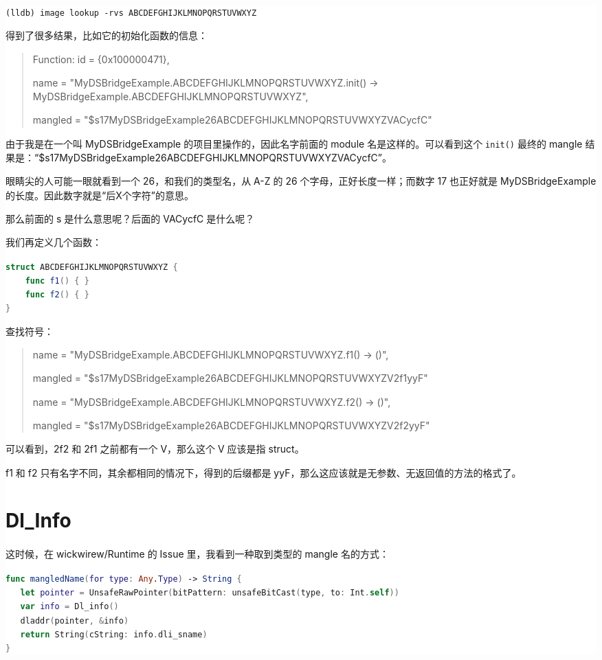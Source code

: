 ```
(lldb) image lookup -rvs ABCDEFGHIJKLMNOPQRSTUVWXYZ
```

得到了很多结果，比如它的初始化函数的信息：

> Function: id = {0x100000471}, 
>
> name = "MyDSBridgeExample.ABCDEFGHIJKLMNOPQRSTUVWXYZ.init() -> MyDSBridgeExample.ABCDEFGHIJKLMNOPQRSTUVWXYZ", 
>
> mangled = "$s17MyDSBridgeExample26ABCDEFGHIJKLMNOPQRSTUVWXYZVACycfC"

由于我是在一个叫 MyDSBridgeExample 的项目里操作的，因此名字前面的 module 名是这样的。可以看到这个 `init()` 最终的 mangle 结果是：“$s17MyDSBridgeExample26ABCDEFGHIJKLMNOPQRSTUVWXYZVACycfC”。

眼睛尖的人可能一眼就看到一个 26，和我们的类型名，从 A-Z 的 26 个字母，正好长度一样；而数字 17 也正好就是 MyDSBridgeExample 的长度。因此数字就是“后X个字符”的意思。

那么前面的 s 是什么意思呢？后面的 VACycfC 是什么呢？

我们再定义几个函数：

```swift
struct ABCDEFGHIJKLMNOPQRSTUVWXYZ {
    func f1() { }
    func f2() { }
}
```

查找符号：

> name = "MyDSBridgeExample.ABCDEFGHIJKLMNOPQRSTUVWXYZ.f1() -> ()", 
>
> mangled = "$s17MyDSBridgeExample26ABCDEFGHIJKLMNOPQRSTUVWXYZV2f1yyF"
>
> 
>
> name = "MyDSBridgeExample.ABCDEFGHIJKLMNOPQRSTUVWXYZ.f2() -> ()", 
>
> mangled = "$s17MyDSBridgeExample26ABCDEFGHIJKLMNOPQRSTUVWXYZV2f2yyF"

可以看到，2f2 和 2f1 之前都有一个 V，那么这个 V 应该是指 struct。

f1 和 f2 只有名字不同，其余都相同的情况下，得到的后缀都是 yyF，那么这应该就是无参数、无返回值的方法的格式了。

# Dl_Info

这时候，在 wickwirew/Runtime 的 Issue 里，我看到一种取到类型的 mangle 名的方式：

```swift
func mangledName(for type: Any.Type) -> String {
   let pointer = UnsafeRawPointer(bitPattern: unsafeBitCast(type, to: Int.self))
   var info = Dl_info()
   dladdr(pointer, &info)
   return String(cString: info.dli_sname)
}
```
